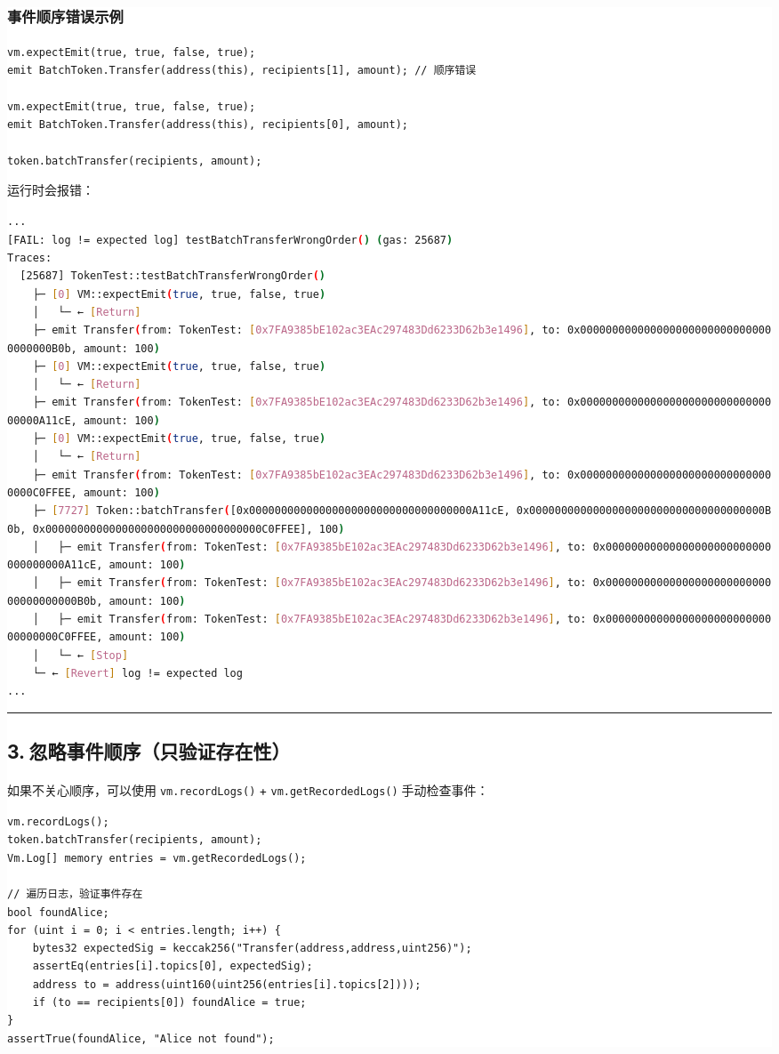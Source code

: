 
### 事件顺序错误示例

```solidity
vm.expectEmit(true, true, false, true);
emit BatchToken.Transfer(address(this), recipients[1], amount); // 顺序错误

vm.expectEmit(true, true, false, true);
emit BatchToken.Transfer(address(this), recipients[0], amount);

token.batchTransfer(recipients, amount);
```

运行时会报错：

```bash
...
[FAIL: log != expected log] testBatchTransferWrongOrder() (gas: 25687)
Traces:
  [25687] TokenTest::testBatchTransferWrongOrder()
    ├─ [0] VM::expectEmit(true, true, false, true)
    │   └─ ← [Return]
    ├─ emit Transfer(from: TokenTest: [0x7FA9385bE102ac3EAc297483Dd6233D62b3e1496], to: 0x0000000000000000000000000000000000000B0b, amount: 100)
    ├─ [0] VM::expectEmit(true, true, false, true)
    │   └─ ← [Return]
    ├─ emit Transfer(from: TokenTest: [0x7FA9385bE102ac3EAc297483Dd6233D62b3e1496], to: 0x00000000000000000000000000000000000A11cE, amount: 100)
    ├─ [0] VM::expectEmit(true, true, false, true)
    │   └─ ← [Return]
    ├─ emit Transfer(from: TokenTest: [0x7FA9385bE102ac3EAc297483Dd6233D62b3e1496], to: 0x0000000000000000000000000000000000C0FFEE, amount: 100)
    ├─ [7727] Token::batchTransfer([0x00000000000000000000000000000000000A11cE, 0x0000000000000000000000000000000000000B0b, 0x0000000000000000000000000000000000C0FFEE], 100)
    │   ├─ emit Transfer(from: TokenTest: [0x7FA9385bE102ac3EAc297483Dd6233D62b3e1496], to: 0x00000000000000000000000000000000000A11cE, amount: 100)
    │   ├─ emit Transfer(from: TokenTest: [0x7FA9385bE102ac3EAc297483Dd6233D62b3e1496], to: 0x0000000000000000000000000000000000000B0b, amount: 100)
    │   ├─ emit Transfer(from: TokenTest: [0x7FA9385bE102ac3EAc297483Dd6233D62b3e1496], to: 0x0000000000000000000000000000000000C0FFEE, amount: 100)
    │   └─ ← [Stop]
    └─ ← [Revert] log != expected log
...
```

---

## 3. 忽略事件顺序（只验证存在性）

如果不关心顺序，可以使用 `vm.recordLogs()` + `vm.getRecordedLogs()` 手动检查事件：

```solidity
vm.recordLogs();
token.batchTransfer(recipients, amount);
Vm.Log[] memory entries = vm.getRecordedLogs();

// 遍历日志，验证事件存在
bool foundAlice;
for (uint i = 0; i < entries.length; i++) {
    bytes32 expectedSig = keccak256("Transfer(address,address,uint256)");
    assertEq(entries[i].topics[0], expectedSig);
    address to = address(uint160(uint256(entries[i].topics[2])));
    if (to == recipients[0]) foundAlice = true;
}
assertTrue(foundAlice, "Alice not found");
```
